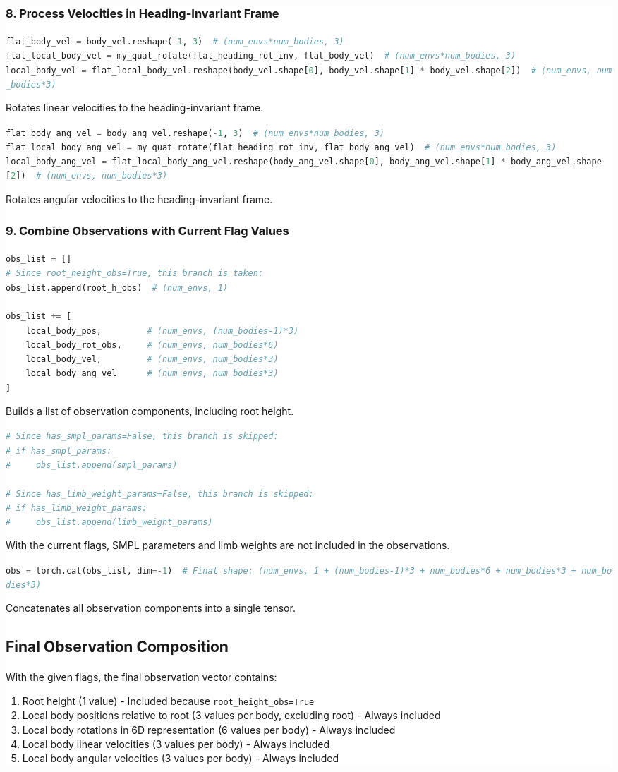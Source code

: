 ### 8. Process Velocities in Heading-Invariant Frame
```python
flat_body_vel = body_vel.reshape(-1, 3)  # (num_envs*num_bodies, 3)
flat_local_body_vel = my_quat_rotate(flat_heading_rot_inv, flat_body_vel)  # (num_envs*num_bodies, 3)
local_body_vel = flat_local_body_vel.reshape(body_vel.shape[0], body_vel.shape[1] * body_vel.shape[2])  # (num_envs, num_bodies*3)
```
Rotates linear velocities to the heading-invariant frame.

```python
flat_body_ang_vel = body_ang_vel.reshape(-1, 3)  # (num_envs*num_bodies, 3)
flat_local_body_ang_vel = my_quat_rotate(flat_heading_rot_inv, flat_body_ang_vel)  # (num_envs*num_bodies, 3)
local_body_ang_vel = flat_local_body_ang_vel.reshape(body_ang_vel.shape[0], body_ang_vel.shape[1] * body_ang_vel.shape[2])  # (num_envs, num_bodies*3)
```
Rotates angular velocities to the heading-invariant frame.

### 9. Combine Observations with Current Flag Values
```python
obs_list = []
# Since root_height_obs=True, this branch is taken:
obs_list.append(root_h_obs)  # (num_envs, 1)

obs_list += [
    local_body_pos,         # (num_envs, (num_bodies-1)*3)
    local_body_rot_obs,     # (num_envs, num_bodies*6)
    local_body_vel,         # (num_envs, num_bodies*3)
    local_body_ang_vel      # (num_envs, num_bodies*3)
]
```
Builds a list of observation components, including root height.

```python
# Since has_smpl_params=False, this branch is skipped:
# if has_smpl_params:
#     obs_list.append(smpl_params)

# Since has_limb_weight_params=False, this branch is skipped:
# if has_limb_weight_params:
#     obs_list.append(limb_weight_params)
```
With the current flags, SMPL parameters and limb weights are not included in the observations.

```python
obs = torch.cat(obs_list, dim=-1)  # Final shape: (num_envs, 1 + (num_bodies-1)*3 + num_bodies*6 + num_bodies*3 + num_bodies*3)
```
Concatenates all observation components into a single tensor.

## Final Observation Composition
With the given flags, the final observation vector contains:
1. Root height (1 value) - Included because `root_height_obs=True`
2. Local body positions relative to root (3 values per body, excluding root) - Always included
3. Local body rotations in 6D representation (6 values per body) - Always included
4. Local body linear velocities (3 values per body) - Always included
5. Local body angular velocities (3 values per body) - Always included
